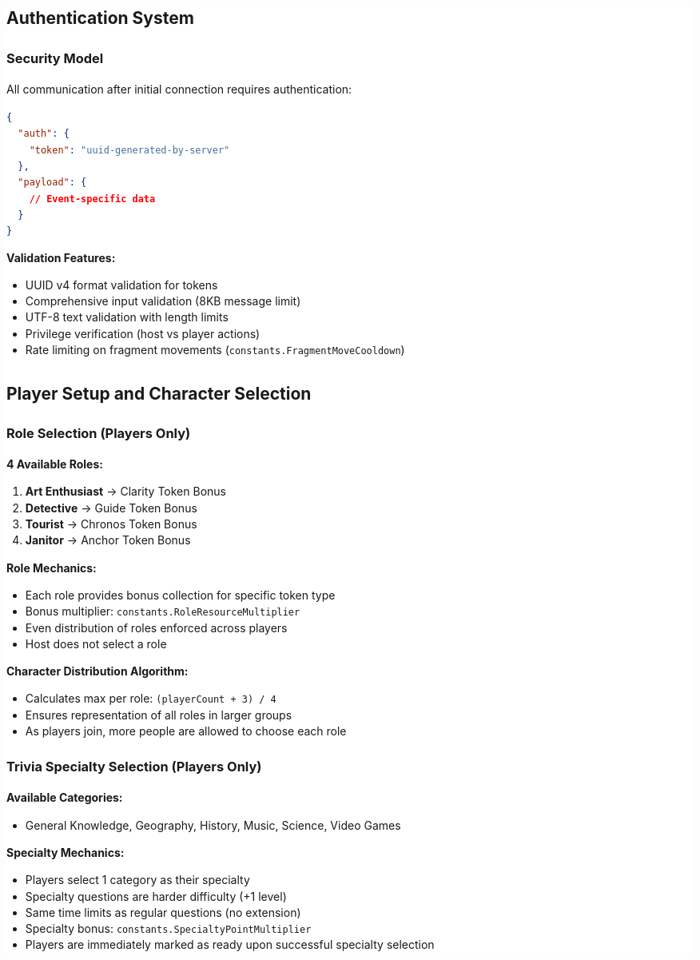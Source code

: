 ## Authentication System

### Security Model
All communication after initial connection requires authentication:

```json
{
  "auth": {
    "token": "uuid-generated-by-server"
  },
  "payload": {
    // Event-specific data
  }
}
```

**Validation Features:**
- UUID v4 format validation for tokens
- Comprehensive input validation (8KB message limit)
- UTF-8 text validation with length limits
- Privilege verification (host vs player actions)
- Rate limiting on fragment movements (`constants.FragmentMoveCooldown`)

## Player Setup and Character Selection

### Role Selection (Players Only)
**4 Available Roles:**
1. **Art Enthusiast** → Clarity Token Bonus
2. **Detective** → Guide Token Bonus
3. **Tourist** → Chronos Token Bonus
4. **Janitor** → Anchor Token Bonus

**Role Mechanics:**
- Each role provides bonus collection for specific token type
- Bonus multiplier: `constants.RoleResourceMultiplier`
- Even distribution of roles enforced across players
- Host does not select a role

**Character Distribution Algorithm:**
- Calculates max per role: `(playerCount + 3) / 4`
- Ensures representation of all roles in larger groups
- As players join, more people are allowed to choose each role

### Trivia Specialty Selection (Players Only)
**Available Categories:**
- General Knowledge, Geography, History, Music, Science, Video Games

**Specialty Mechanics:**
- Players select 1 category as their specialty
- Specialty questions are harder difficulty (+1 level)
- Same time limits as regular questions (no extension)
- Specialty bonus: `constants.SpecialtyPointMultiplier`
- Players are immediately marked as ready upon successful specialty selection
